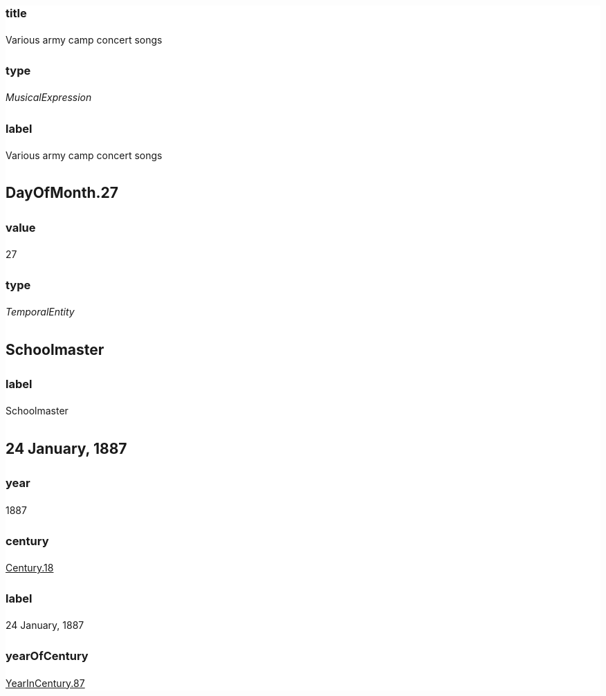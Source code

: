### title


Various army camp concert songs

### type


*MusicalExpression*

### label


Various army camp concert songs

## DayOfMonth.27

### value


27

### type


*TemporalEntity*

## Schoolmaster

### label


Schoolmaster

## 24 January, 1887

### year


1887

### century


[Century.18](#Century.18)

### label


24 January, 1887

### yearOfCentury


[YearInCentury.87](#YearInCentury.87)

